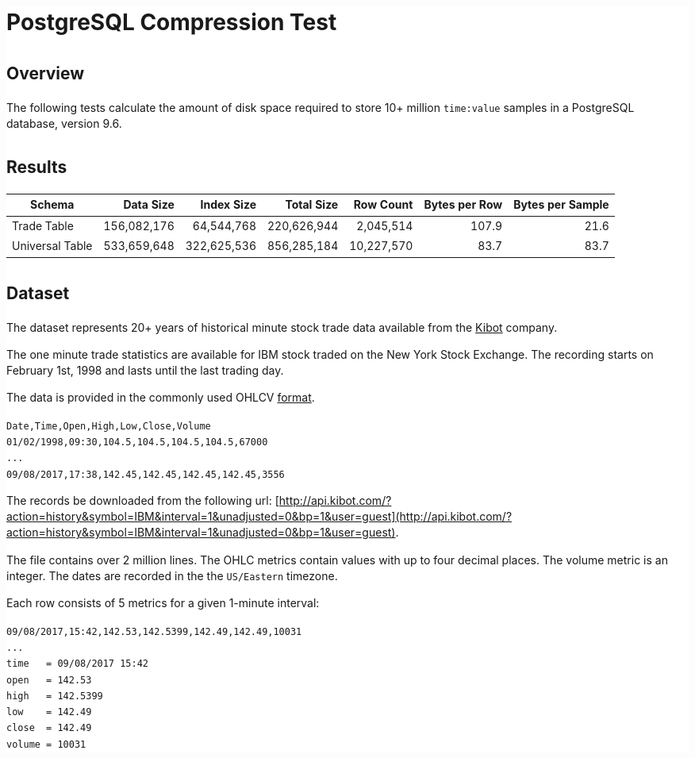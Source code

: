 # PostgreSQL Compression Test

## Overview

The following tests calculate the amount of disk space required to store 10+ million `time:value` samples in a PostgreSQL database, version 9.6. 

## Results

| **Schema** |  **Data Size** | **Index Size** | **Total Size** | **Row Count** | **Bytes per Row** | **Bytes per Sample** |
|---|---:|---:|---:|---:|---:|---:|
| Trade Table | 156,082,176 | 64,544,768 | 220,626,944 | 2,045,514 | 107.9 | 21.6 |
| Universal Table | 533,659,648 | 322,625,536 | 856,285,184 | 10,227,570 | 83.7 | 83.7 |

## Dataset

The dataset represents 20+ years of historical minute stock trade data available from the [Kibot](http://www.kibot.com/buy.aspx) company.

The one minute trade statistics are available for IBM stock traded on the New York Stock Exchange. The recording starts on February 1st, 1998 and lasts until the last trading day. 

The data is provided in the commonly used OHLCV [format](http://www.kibot.com/support.aspx#data_format).

```csv
Date,Time,Open,High,Low,Close,Volume
01/02/1998,09:30,104.5,104.5,104.5,104.5,67000
...
09/08/2017,17:38,142.45,142.45,142.45,142.45,3556
```

The records be downloaded from the following url: [http://api.kibot.com/?action=history&symbol=IBM&interval=1&unadjusted=0&bp=1&user=guest](http://api.kibot.com/?action=history&symbol=IBM&interval=1&unadjusted=0&bp=1&user=guest).

The file contains over 2 million lines. The OHLC metrics contain values with up to four decimal places. The volume metric is an integer. The dates are recorded in the the `US/Eastern` timezone.

Each row consists of 5 metrics for a given 1-minute interval:

```
09/08/2017,15:42,142.53,142.5399,142.49,142.49,10031
...
time   = 09/08/2017 15:42
open   = 142.53
high   = 142.5399
low    = 142.49
close  = 142.49
volume = 10031
```

